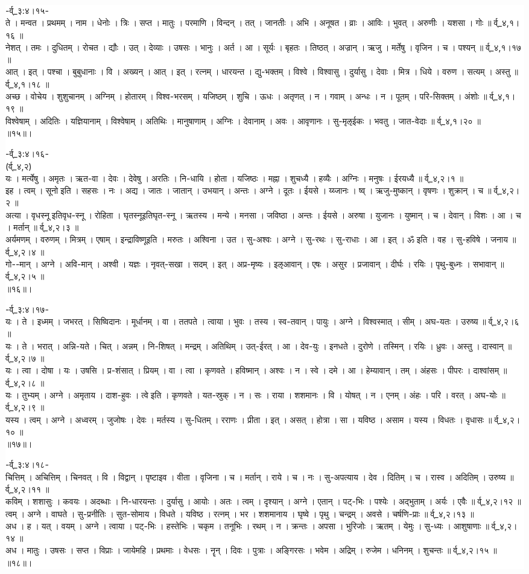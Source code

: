 -र्व्_३:४।१५-  
ते । मन्वत । प्रथमम् । नाम । धेनोः । त्रिः । सप्त । मातुः । परमाणि । विन्दन् । तत् । जानतीः । अभि । अनूषत । व्राः । आविः । भुवत् । अरुणीः । यशसा । गोः  ॥ र्व्_४,१।१६ ॥  
नेशत् । तमः । दुधितम् । रोचत । द्यौः । उत् । देव्याः । उषसः । भानुः । अर्त । आ । सूर्यः । बृहतः । तिष्ठत् । अज्रान् । ऋजु । मर्तेषु । वृजिन । च । पश्यन्  ॥ र्व्_४,१।१७ ॥  
आत् । इत् । पश्चा । बुबुधानाः । वि । अख्यन् । आत् । इत् । रत्नम् । धारयन्त । द्यु-भक्तम् । विश्वे । विश्वासु । दुर्यासु । देवाः । मित्र । धिये । वरुण । सत्यम् । अस्तु  ॥ र्व्_४,१।१८ ॥  
अच्छ । वोचेय । शुशुचानम् । अग्निम् । होतारम् । विश्व-भरसम् । यजिष्ठम् । शुचि । ऊधः । अतृणत् । न । गवाम् । अन्धः । न । पूतम् । परि-सिक्तम् । अंशोः  ॥ र्व्_४,१।१९ ॥  
विश्वेषाम् । अदितिः । यज्ञियानाम् । विश्वेषाम् । अतिथिः । मानुषाणाम् । अग्निः । देवानाम् । अवः । आवृणानः । सु-मृऌईकः । भवतु । जात-वेदाः  ॥ र्व्_४,१।२० ॥  
॥१५॥।  
  
-र्व्_३:४।१६-  
(र्व्_४,२)  
यः । मर्त्येषु । अमृतः । ऋत-वा । देवः । देवेषु । अरतिः । नि-धायि । होता । यजिष्ठः । मह्ना । शुचध्यै । हव्यैः । अग्निः । मनुषः । ईरयध्यै  ॥ र्व्_४,२।१ ॥  
इह । त्वम् । सूनो इति । सहसः । नः । अद्य । जातः । जातान् । उभयान् । अन्तः । अग्ने । दूतः । ईयसे । य्य्जानः । ष्व् । ऋजु-मुष्कान् । वृषणः । शुक्रान् । च  ॥ र्व्_४,२।२ ॥  
अत्या । वृधस्नू इतिवृध-स्नू । रोहिता । घृतस्नूइतिघृत-स्नू । ऋतस्य । मन्ये । मनसा । जविष्ठा । अन्तः । ईयसे । अरुषा । युजानः । युष्मान् । च । देवान् । विशः । आ । च । मर्तान्  ॥ र्व्_४,२।३ ॥  
अर्यमणम् । वरुणम् । मित्रम् । एषाम् । इन्द्राविष्णूइति । मरुतः । अश्विना । उत । सु-अश्वः । अग्ने । सु-रथः । सु-राधाः । आ । इत् । ॐ इति । वह । सु-हविषे । जनाय  ॥ र्व्_४,२।४ ॥  
गो--मान् । अग्ने । अवि-मान् । अश्वी । यज्ञः । नृवत्-सखा । सदम् । इत् । अप्र-मृष्यः । इऌआवान् । एषः । असुर । प्रजावान् । दीर्घः । रयिः । पृथु-बुध्नः । सभावान्  ॥ र्व्_४,२।५ ॥  
॥१६॥।  
  
-र्व्_३:४।१७-  
यः । ते । इध्मम् । जभरत् । सिष्विदानः । मूर्धानम् । वा । ततपते । त्वाया । भुवः । तस्य । स्व-तवान् । पायुः । अग्ने । विश्वस्मात् । सीम् । अघ-यतः । उरुष्य  ॥ र्व्_४,२।६ ॥  
यः । ते । भरात् । अन्नि-यते । चित् । अन्नम् । नि-शिषत् । मन्द्रम् । अतिथिम् । उत्-ईरत् । आ । देव-युः । इनधते । दुरोणे । तस्मिन् । रयिः । ध्रुवः । अस्तु । दास्वान्  ॥ र्व्_४,२।७ ॥  
यः । त्वा । दोषा । यः । उषसि । प्र-शंसात् । प्रियम् । वा । त्वा । कृणवते । हविष्मान् । अश्वः । न । स्वे । दमे । आ । हेम्यावान् । तम् । अंहसः । पीपरः । दाश्वांसम्  ॥ र्व्_४,२।८ ॥  
यः । तुभ्यम् । अग्ने । अमृताय । दाश-हुवः । त्वे इति । कृणवते । यत-स्रुक् । न । सः । राया । शशमानः । वि । योषत् । न । एनम् । अंहः । परि । वरत् । अघ-योः  ॥ र्व्_४,२।९ ॥  
यस्य । त्वम् । अग्ने । अध्वरम् । जुजोषः । देवः । मर्तस्य । सु-धितम् । रराणः । प्रीता । इत् । असत् । होत्रा । सा । यविष्ठ । असाम । यस्य । विधतः । वृधासः  ॥ र्व्_४,२।१० ॥  
॥१७॥।  
  
-र्व्_३:४।१८-  
चित्तिम् । अचित्तिम् । चिनवत् । वि । विद्वान् । पृष्टाइव । वीता । वृजिना । च । मर्तान् । राये । च । नः । सु-अपत्याय । देव । दितिम् । च । रास्व । अदितिम् । उरुष्य  ॥ र्व्_४,२।११ ॥  
कविम् । शशासुः । कवयः । अदब्धाः । नि-धारयन्तः । दुर्यासु । आयोः । अतः । त्वम् । दृश्यान् । अग्ने । एतान् । पट्-भिः । पश्येः । अद्भुताम् । अर्यः । एवैः  ॥ र्व्_४,२।१२ ॥  
त्वम् । अग्ने । वाघते । सु-प्रनीतिः । सुत-सोमाय । विधते । यविष्ठ । रत्नम् । भर । शशमानाय । घृष्वे । पृथु । चन्द्रम् । अवसे । चर्षणि-प्राः  ॥ र्व्_४,२।१३ ॥  
अध । ह । यत् । वयम् । अग्ने । त्वाया । पट्-भिः । हस्तेभिः । चकृम । तनूभिः । रथम् । न । क्रन्तः । अपसा । भुरिजोः । ऋतम् । येमुः । सु-ध्यः । आशुषाणाः  ॥ र्व्_४,२।१४ ॥  
अध । मातुः । उषसः । सप्त । विप्राः । जायेमहि । प्रथमाः । वेधसः । नॄन् । दिवः । पुत्राः । अङ्गिरसः । भवेम । अद्रिम् । रुजेम । धनिनम् । शुचन्तः  ॥ र्व्_४,२।१५ ॥  
॥१८॥।  
  